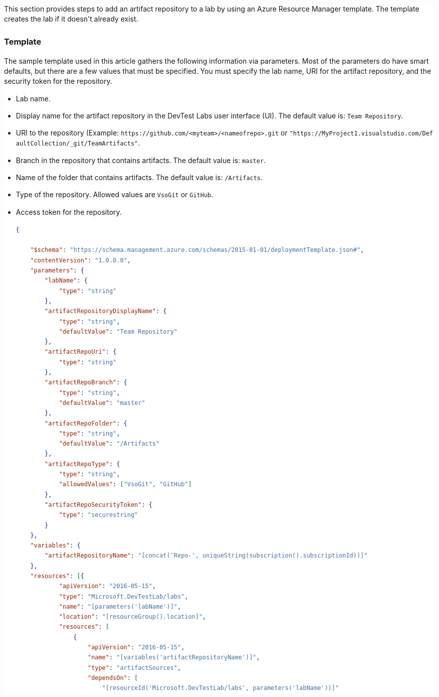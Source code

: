 This section provides steps to add an artifact repository to a lab by using an Azure Resource Manager template.  The template creates the lab if it doesn't already exist. 

### Template
The sample template used in this article gathers the following information via parameters. Most of the parameters do have smart defaults, but there are a few values that must be specified. You must specify the lab name, URI for the artifact repository, and the security token for the repository. 

- Lab name.
- Display name for the artifact repository in the DevTest Labs user interface (UI). The default value is: `Team Repository`.
- URI to the repository (Example: `https://github.com/<myteam>/<nameofrepo>.git` or `"https://MyProject1.visualstudio.com/DefaultCollection/_git/TeamArtifacts"`.
- Branch in the repository that contains artifacts. The default value is: `master`.
- Name of the folder that contains artifacts. The default value is: `/Artifacts`.
- Type of the repository. Allowed values are `VsoGit` or `GitHub`.
- Access token for the repository. 

    ```json
    {
    
    	"$schema": "https://schema.management.azure.com/schemas/2015-01-01/deploymentTemplate.json#",
    	"contentVersion": "1.0.0.0",
    	"parameters": {
    		"labName": {
    			"type": "string"
    		},
    		"artifactRepositoryDisplayName": {
    			"type": "string",
    			"defaultValue": "Team Repository"
    		},
    		"artifactRepoUri": {
    			"type": "string"
    		},
    		"artifactRepoBranch": {
    			"type": "string",
    			"defaultValue": "master"
    		},
    		"artifactRepoFolder": {
    			"type": "string",
    			"defaultValue": "/Artifacts"
    		},
    		"artifactRepoType": {
    			"type": "string",
    			"allowedValues": ["VsoGit", "GitHub"]
    		},
    		"artifactRepoSecurityToken": {
    			"type": "securestring"
    		}
    	},
    	"variables": {
    		"artifactRepositoryName": "[concat('Repo-', uniqueString(subscription().subscriptionId))]"
    	},
    	"resources": [{
    			"apiVersion": "2016-05-15",
    			"type": "Microsoft.DevTestLab/labs",
    			"name": "[parameters('labName')]",
    			"location": "[resourceGroup().location]",
    			"resources": [
    				{
    					"apiVersion": "2016-05-15",
    					"name": "[variables('artifactRepositoryName')]",
    					"type": "artifactSources",
    					"dependsOn": [
    						"[resourceId('Microsoft.DevTestLab/labs', parameters('labName'))]"